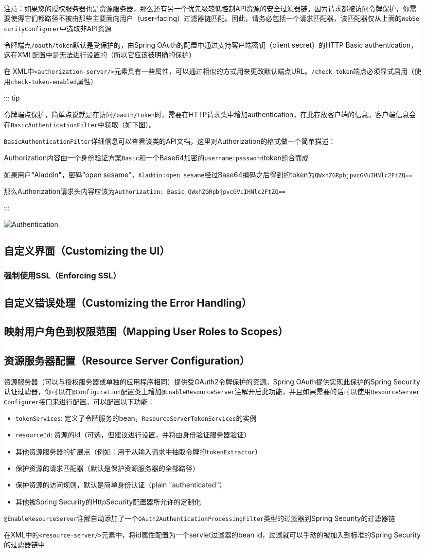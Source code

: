 注意：如果您的授权服务器也是资源服务器，那么还有另一个优先级较低控制API资源的安全过滤器链。因为请求都被访问令牌保护，你需要使得它们都路径不被由那些主要面向用户（user-facing）过滤器链匹配。因此，请务必包括一个请求匹配器，该匹配器仅从上面的`WebSecurityConfigurer`中选取非API资源

令牌端点`/oauth/token`默认是受保护的，由Spring OAuth的配置中通过支持客户端密钥（client secret）的HTTP Basic authentication，这在XML配置中是无法进行设置的（所以它应该被明确的保护）

在 XML中`<authorization-server/>`元素具有一些属性，可以通过相似的方式用来更改默认端点URL。`/check_token`端点必须显式启用（使用`check-token-enabled`属性）

::: tip

令牌端点保护，简单点说就是在访问`/oauth/token`时，需要在HTTP请求头中增加authentication，在此存放客户端的信息。客户端信息会在`BasicAuthenticationFilter`中获取（如下图）。

`BasicAuthenticationFilter`详细信息可以查看该类的API文档，这里对Authorization的格式做一个简单描述：

Authorization内容由一个身份验证方案`Basic`和一个Base64加密的`username:password`token组合而成

如果用户"Aladdin"，密码"open sesame"，`Aladdin:open sesame`经过Base64编码之后得到的token为`QWxhZGRpbjpvcGVuIHNlc2FtZQ==`

那么Authorization请求头内容应该为`Authorization: Basic QWxhZGRpbjpvcGVuIHNlc2FtZQ==`

:::

![Authentication](https://gitee.com/zengsl/picBed/raw/master/img/20201223152721.png)

## 自定义界面（Customizing the UI）

### 强制使用SSL（Enforcing SSL）

## 自定义错误处理（Customizing the Error Handling）

## 映射用户角色到权限范围（Mapping User Roles to Scopes）


## 资源服务器配置（Resource Server Configuration）

资源服务器（可以与授权服务器或单独的应用程序相同）提供受OAuth2令牌保护的资源。Spring OAuth提供实现此保护的Spring Security认证过滤器，你可以在`@Configuration`配置类上增加`@EnableResourceServer`注解开启此功能，并且如果需要的话可以使用`ResourceServerConfigurer`接口来进行配置。可以配置以下功能：

- `tokenServices`: 定义了令牌服务的bean，`ResourceServerTokenServices`的实例

- `resourceId`: 资源的id（可选，但建议进行设置，并将由身份验证服务器验证）

- 其他资源服务器的扩展点（例如：用于从输入请求中抽取令牌的`tokenExtractor`）

- 保护资源的请求匹配器（默认是保护资源服务器的全部路径）

- 保护资源的访问规则，默认是简单身份认证（plain "authenticated"）

- 其他被Spring Security的HttpSecurity配置器所允许的定制化

`@EnableResourceServer`注解自动添加了一个`OAuth2AuthenticationProcessingFilter`类型的过滤器到Spring Security的过滤器链

在XML中的`<resource-server/>`元素中，将id属性配置为一个servlet过滤器的bean id，过滤就可以手动的被加入到标准的Spring Security的过滤器链中
